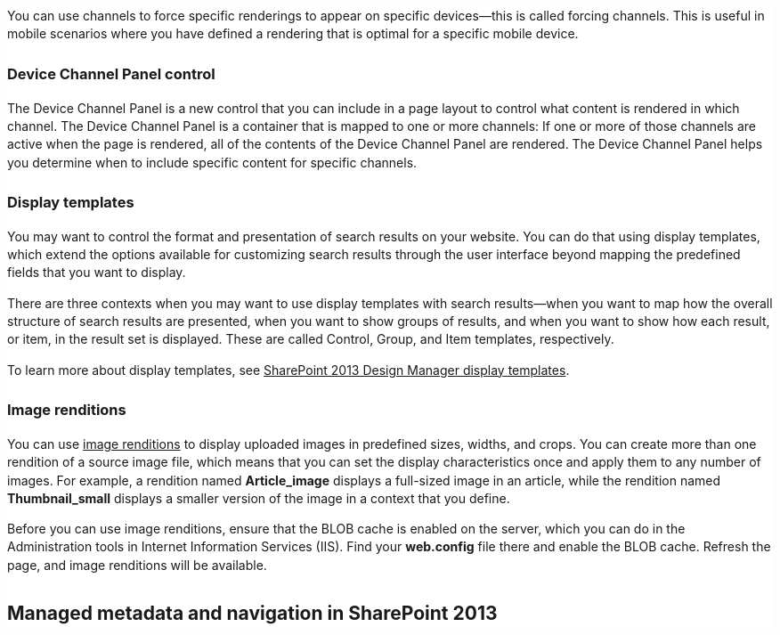     
    
You can use channels to force specific renderings to appear on specific devices—this is called forcing channels. This is useful in mobile scenarios where you have defined a rendering that is optimal for a specific mobile device.
  
    
    

### Device Channel Panel control

The Device Channel Panel is a new control that you can include in a page layout to control what content is rendered in which channel. The Device Channel Panel is a container that is mapped to one or more channels: If one or more of those channels are active when the page is rendered, all of the contents of the Device Channel Panel are rendered. The Device Channel Panel helps you determine when to include specific content for specific channels.
  
    
    

### Display templates
<a name="SP15_BuildSitesForSP2013_DisplayTemplates"> </a>

You may want to control the format and presentation of search results on your website. You can do that using display templates, which extend the options available for customizing search results through the user interface beyond mapping the predefined fields that you want to display.
  
    
    
There are three contexts when you may want to use display templates with search results—when you want to map how the overall structure of search results are presented, when you want to show groups of results, and when you want to show how each result, or item, in the result set is displayed. These are called Control, Group, and Item templates, respectively.
  
    
    
To learn more about display templates, see  [SharePoint 2013 Design Manager display templates](sharepoint-2013-design-manager-display-templates.md).
  
    
    

### Image renditions
<a name="SP15_BuildSitesForSP2013_DisplayTemplates"> </a>

You can use  [image renditions](sharepoint-2013-design-manager-image-renditions.md) to display uploaded images in predefined sizes, widths, and crops. You can create more than one rendition of a source image file, which means that you can set the display characteristics once and apply them to any number of images. For example, a rendition named **Article_image** displays a full-sized image in an article, while the rendition named **Thumbnail_small** displays a smaller version of the image in a context that you define.
  
    
    
Before you can use image renditions, ensure that the BLOB cache is enabled on the server, which you can do in the Administration tools in Internet Information Services (IIS). Find your **web.config** file there and enable the BLOB cache. Refresh the page, and image renditions will be available.
  
    
    

## Managed metadata and navigation in SharePoint 2013
<a name="SP15_WhatsNewSiteDevelopment_MetadataAndNavigation"> </a>
